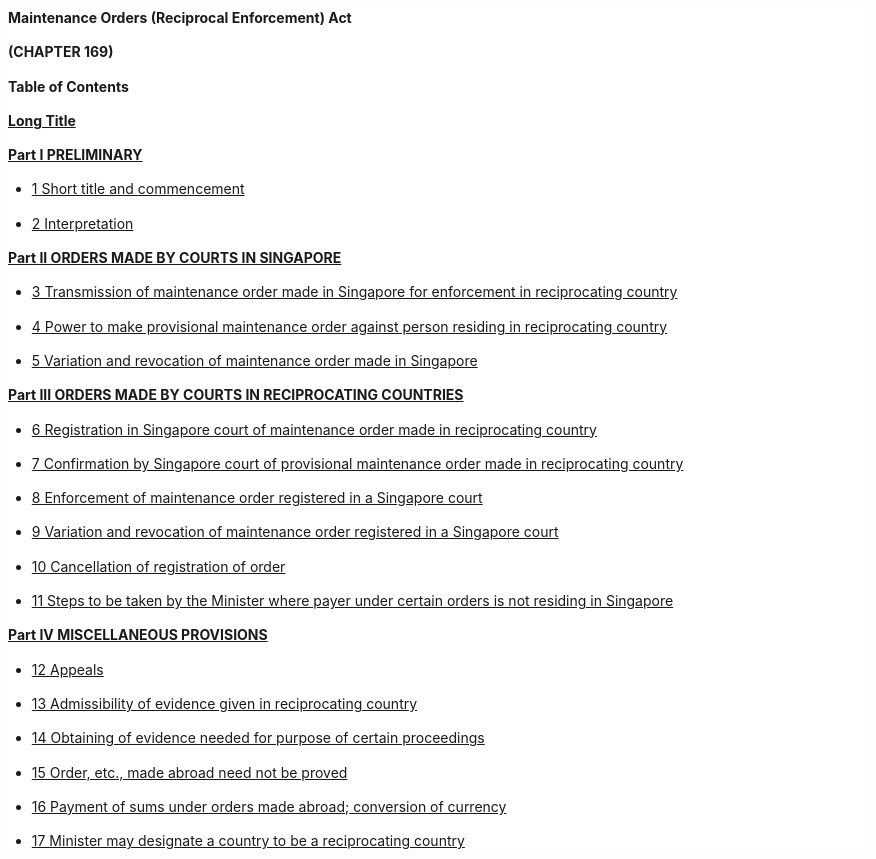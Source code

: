 **Maintenance Orders (Reciprocal Enforcement) Act**

**(CHAPTER 169)**

**Table of Contents**

[**Long Title**](#Maintenance-Orders-Reciprocal-Enforcement-Act)

[**Part I PRELIMINARY**](#Part-I)

- [1 Short title and commencement](#Short-title-and-commencement)

- [2 Interpretation](#Interpretation)

[**Part II ORDERS MADE BY COURTS IN SINGAPORE**](#Part-II)

- [3 Transmission of maintenance order made in Singapore for enforcement in reciprocating country](#Transmission-of-maintenance-order-made-in-Singapore-for-enforcement-in-reciprocating-country)

- [4 Power to make provisional maintenance order against person residing in reciprocating country](#Power-to-make-provisional-maintenance-order-against-person-residing-in-reciprocating-country)

- [5 Variation and revocation of maintenance order made in Singapore](#Variation-and-revocation-of-maintenance-order-made-in-Singapore)

[**Part III ORDERS MADE BY COURTS IN RECIPROCATING COUNTRIES**](#Part-III)

- [6 Registration in Singapore court of maintenance order made in reciprocating country](#Registration-in-Singapore-court-of-maintenance-order-made-in-reciprocating-country)

- [7 Confirmation by Singapore court of provisional maintenance order made in reciprocating country](#Confirmation-by-Singapore-court-of-provisional-maintenance-order-made-in-reciprocating-country)

- [8 Enforcement of maintenance order registered in a Singapore court](#Enforcement-of-maintenance-order-registered-in-a-Singapore-court)

- [9 Variation and revocation of maintenance order registered in a Singapore court](#Variation-and-revocation-of-maintenance-order-registered-in-a-Singapore-court)

- [10 Cancellation of registration of order](#Cancellation-of-registration-of-order)

- [11 Steps to be taken by the Minister where payer under certain orders is not residing in Singapore](#Steps-to-be-taken-by-the-Minister-where-payer-under-certain-orders-is-not-residing-in-Singapore)

[**Part IV MISCELLANEOUS PROVISIONS**](#Part-IV)

- [12 Appeals](#Appeals)

- [13 Admissibility of evidence given in reciprocating country](#Admissibility-of-evidence-given-in-reciprocating-country)

- [14 Obtaining of evidence needed for purpose of certain proceedings](#Obtaining-of-evidence-needed-for-purpose-of-certain-proceedings)

- [15 Order, etc., made abroad need not be proved](#Order-etc-made-abroad-need-not-be-proved)

- [16 Payment of sums under orders made abroad; conversion of currency](#Payment-of-sums-under-orders-made-abroad;-conversion-of-currency)

- [17 Minister may designate a country to be a reciprocating country](#Minister-may-designate-a-country-to-be-a-reciprocating-country)
